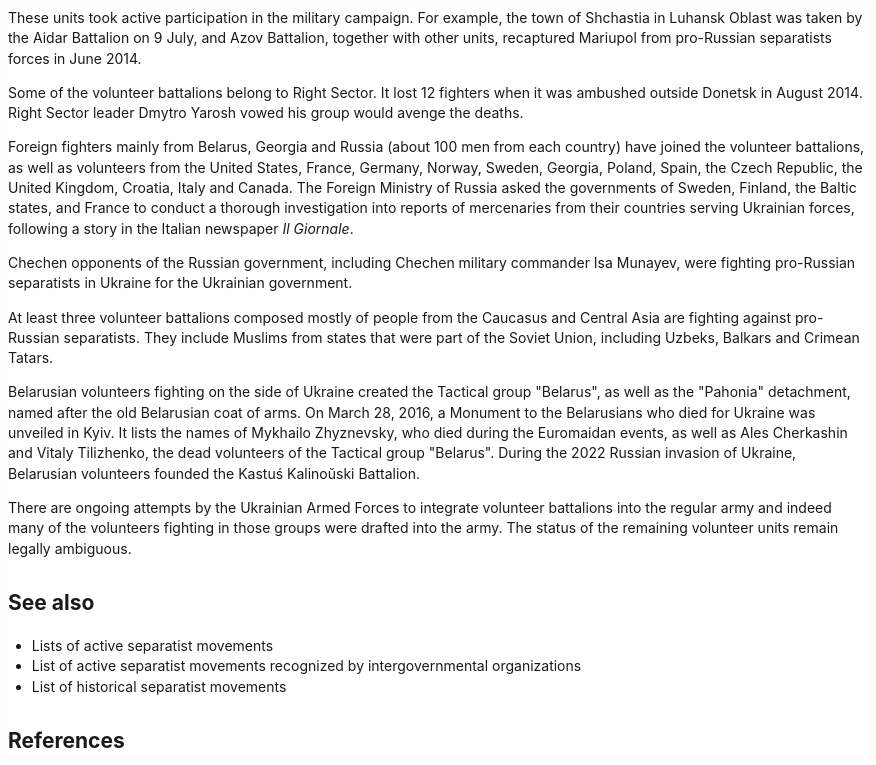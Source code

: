 These units took active participation in the military campaign. For example, the town of Shchastia in Luhansk Oblast was taken by the Aidar Battalion on 9 July, and Azov Battalion, together with other units, recaptured Mariupol from pro-Russian separatists forces in June 2014.

Some of the volunteer battalions belong to Right Sector. It lost 12 fighters when it was ambushed outside Donetsk in August 2014. Right Sector leader Dmytro Yarosh vowed his group would avenge the deaths.

Foreign fighters mainly from Belarus, Georgia and Russia (about 100 men from each country) have joined the volunteer battalions,  as well as volunteers from the United States, France, Germany, Norway, Sweden, Georgia, Poland, Spain, the Czech Republic, the United Kingdom, Croatia, Italy and Canada. The Foreign Ministry of Russia asked the governments of Sweden, Finland, the Baltic states, and France to conduct a thorough investigation into reports of mercenaries from their countries serving Ukrainian forces, following a story in the Italian newspaper *Il Giornale*.

Chechen opponents of the Russian government, including Chechen military commander Isa Munayev, were fighting pro-Russian separatists in Ukraine for the Ukrainian government.

At least three volunteer battalions composed mostly of people from the Caucasus and Central Asia are fighting against pro-Russian separatists. They include Muslims from states that were part of the Soviet Union, including Uzbeks, Balkars and Crimean Tatars.

Belarusian volunteers fighting on the side of Ukraine created the Tactical group "Belarus", as well as the "Pahonia" detachment, named after the old Belarusian coat of arms. On March 28, 2016, a Monument to the Belarusians who died for Ukraine was unveiled in Kyiv. It lists the names of Mykhailo Zhyznevsky, who died during the Euromaidan events, as well as Ales Cherkashin and Vitaly Tilizhenko, the dead volunteers of the Tactical group "Belarus". During the 2022 Russian invasion of Ukraine, Belarusian volunteers founded the Kastuś Kalinoŭski Battalion.

There are ongoing attempts by the Ukrainian Armed Forces to integrate volunteer battalions into the regular army and indeed many of the volunteers fighting in those groups were drafted into the army. The status of the remaining volunteer units remain legally ambiguous.

## See also
 * Lists of active separatist movements
 * List of active separatist movements recognized by intergovernmental organizations
 * List of historical separatist movements


## References
